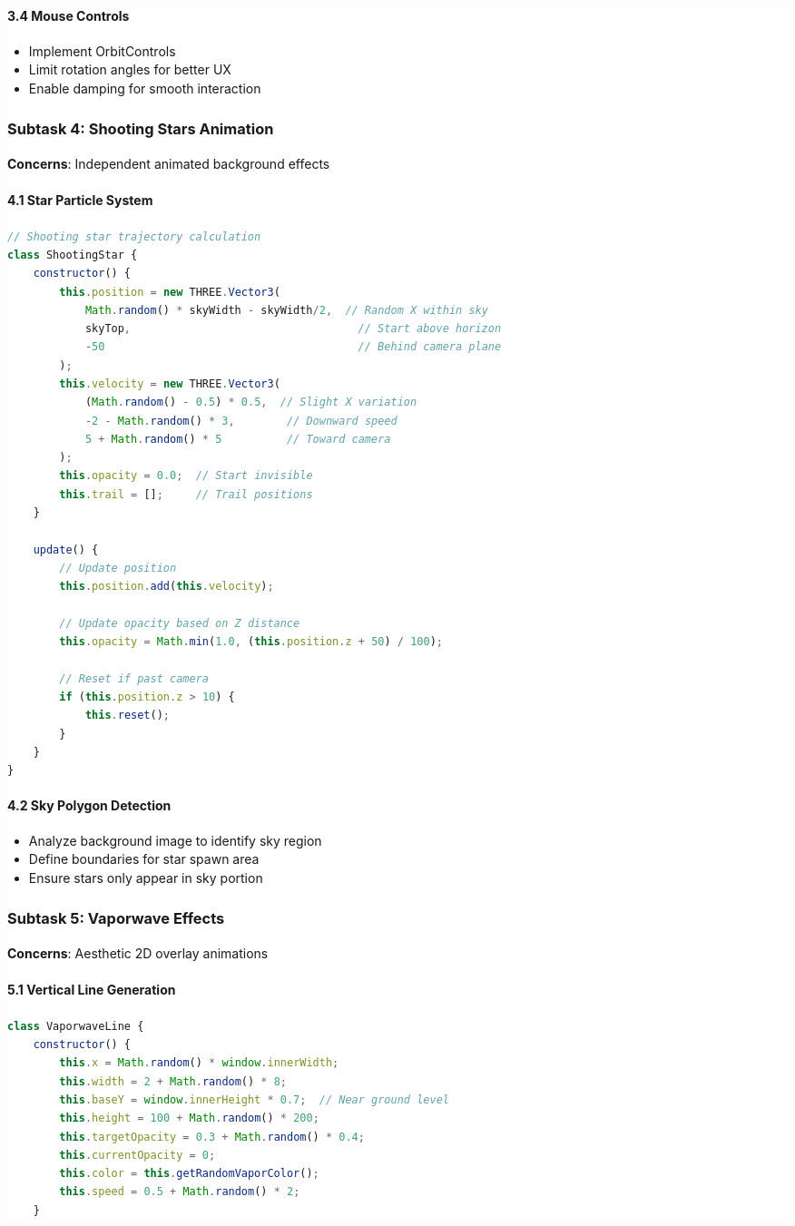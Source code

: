#### 3.4 Mouse Controls
- Implement OrbitControls
- Limit rotation angles for better UX
- Enable damping for smooth interaction

### Subtask 4: Shooting Stars Animation
**Concerns**: Independent animated background effects

#### 4.1 Star Particle System
```javascript
// Shooting star trajectory calculation
class ShootingStar {
    constructor() {
        this.position = new THREE.Vector3(
            Math.random() * skyWidth - skyWidth/2,  // Random X within sky
            skyTop,                                   // Start above horizon
            -50                                       // Behind camera plane
        );
        this.velocity = new THREE.Vector3(
            (Math.random() - 0.5) * 0.5,  // Slight X variation
            -2 - Math.random() * 3,        // Downward speed
            5 + Math.random() * 5          // Toward camera
        );
        this.opacity = 0.0;  // Start invisible
        this.trail = [];     // Trail positions
    }
    
    update() {
        // Update position
        this.position.add(this.velocity);
        
        // Update opacity based on Z distance
        this.opacity = Math.min(1.0, (this.position.z + 50) / 100);
        
        // Reset if past camera
        if (this.position.z > 10) {
            this.reset();
        }
    }
}
```

#### 4.2 Sky Polygon Detection
- Analyze background image to identify sky region
- Define boundaries for star spawn area
- Ensure stars only appear in sky portion

### Subtask 5: Vaporwave Effects
**Concerns**: Aesthetic 2D overlay animations

#### 5.1 Vertical Line Generation
```javascript
class VaporwaveLine {
    constructor() {
        this.x = Math.random() * window.innerWidth;
        this.width = 2 + Math.random() * 8;
        this.baseY = window.innerHeight * 0.7;  // Near ground level
        this.height = 100 + Math.random() * 200;
        this.targetOpacity = 0.3 + Math.random() * 0.4;
        this.currentOpacity = 0;
        this.color = this.getRandomVaporColor();
        this.speed = 0.5 + Math.random() * 2;
    }
```